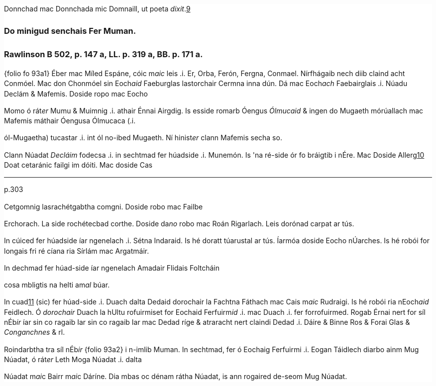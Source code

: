 Donnchad mac Donnchada mic Domnaill, ut poeta *dixit*.[9](javascript:footNote('G105005/note009.html'))


### Do minigud senchais Fer Muman.

### Rawlinson B 502, p. 147 a, LL. p. 319 a, BB. p. 171 a.

{folio fo 93a1}
Éber mac Míled Espáne, cóic m*aic* leis .i. Er, Orba, Ferón, Fergna, Conmael. Nírfhágaib nech diib claind acht Conmóel. Mac don Chonmóel sin Eoch*aid* Faeburglas lastorchair Cermna inna dún. Dá mac Eoch*ach* Faebairglais .i. Núadu Declám & Mafemis. Doside ropo mac Eocho

Momo ó rát*er* Mumu & Muimnig .i. athair Énnai Airgdig. Is esside romarb Óengus *Ólmucaid* & ingen do Mugaeth mórúallach mac Mafemis máthair Óengusa Ólmucaca (.i.

ól-Mugaetha) tucastar .i. int ól no-ibed Mugaeth. Ní hinist*er* clann Mafemis secha so.


Clann Núadat *Decláim* fodecsa .i. in sechtmad fer húadside .i. Munemón. Is 'na ré-side ór fo bráigtib i nÉre. Mac Doside Allerg[10](javascript:footNote('G105005/note010.html')) Doat cetaránic failgi im dóiti. Mac doside Cas 



---

p.303






Cetgomnig lasrachétgabtha comgni. Doside robo mac Failbe

Erchorach. La side rochétecbad corthe. Doside da*no* robo mac Roán Rigarlach. Leis dorónad carpat ar tús.


In cúiced fer húadside íar ngenelach .i. Sétna Indaraid. Is hé doratt túarustal ar tús. Íarmóa doside Eocho nÚarches. Is hé robói for longais fri ré cíana ria Sírlám mac Argatmáir.


In dechmad fer húad-side íar ngenelach Amadair Flidais Foltcháin

cosa mbligtis na helti am*al* búar.


In cuad[11](javascript:footNote('G105005/note011.html')) (sic) fer húad-side .i. Duach dalta Dedaid dorochair la Fachtna Fáthach mac Cais m*aic* Rudraigi. Is hé robói ria nEoch*aid* Feidlech. Ó *dorochair* Duach la hUltu rofuirmiset for Eochaid Ferfuirm*id* .i. mac Duach .i. fer forrofuirmed. Rogab Érnai nert for síl nÉb*ir* íar sin co ragaib Iar sin co ragaib Iar mac Dedad ríge & atraracht nert claindi Dedad .i. Dáire & Binne Ros & Forai Glas & *Conganchnes* & rl.


Roindarbtha tra síl nÉb*ir* {folio 93a2} i n-imlib Muman. In sechtmad, fer ó Eochaig Ferfuirmi .i. Eogan Táidlech diarbo ainm Mug Núadat, ó rát*er* Leth Moga Núadat .i. dalta

Núadat m*ai*c Bairr m*ai*c Dáríne. Dia mbas oc dénam rátha Núadat, is ann rogaired de-seom Mug Núadat.

